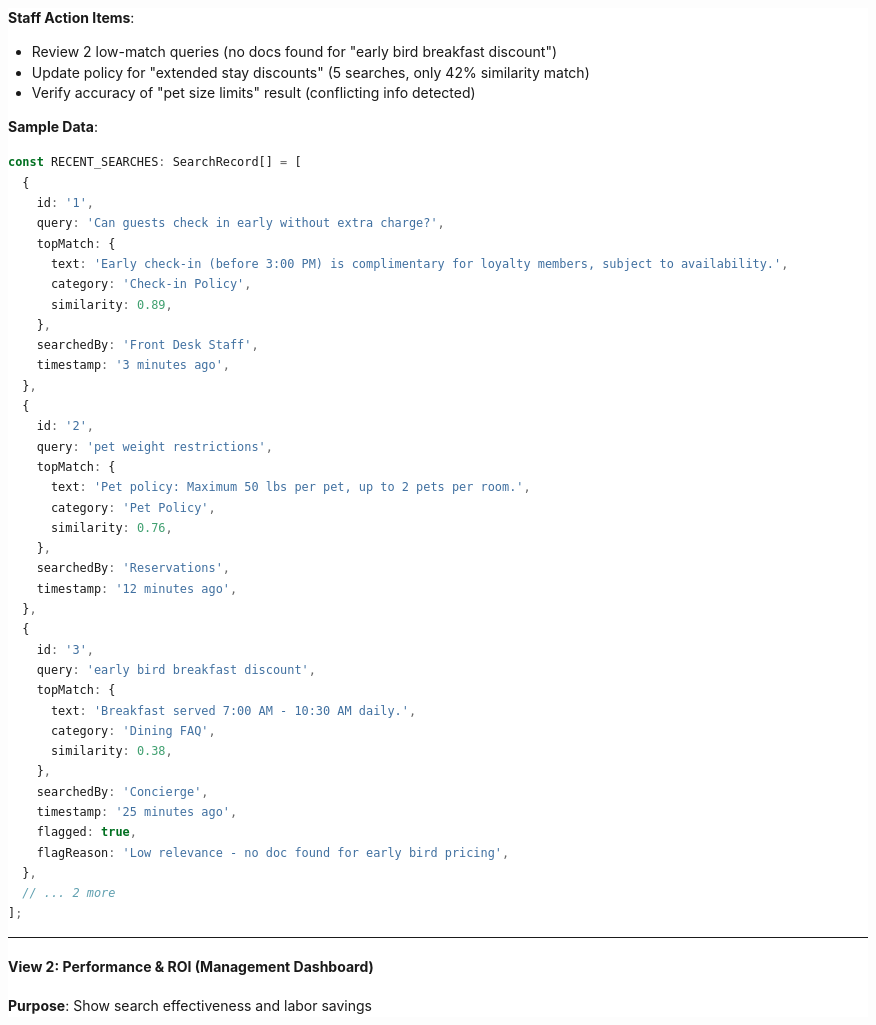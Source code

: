**Staff Action Items**:
- Review 2 low-match queries (no docs found for "early bird breakfast discount")
- Update policy for "extended stay discounts" (5 searches, only 42% similarity match)
- Verify accuracy of "pet size limits" result (conflicting info detected)

**Sample Data**:
```typescript
const RECENT_SEARCHES: SearchRecord[] = [
  {
    id: '1',
    query: 'Can guests check in early without extra charge?',
    topMatch: {
      text: 'Early check-in (before 3:00 PM) is complimentary for loyalty members, subject to availability.',
      category: 'Check-in Policy',
      similarity: 0.89,
    },
    searchedBy: 'Front Desk Staff',
    timestamp: '3 minutes ago',
  },
  {
    id: '2',
    query: 'pet weight restrictions',
    topMatch: {
      text: 'Pet policy: Maximum 50 lbs per pet, up to 2 pets per room.',
      category: 'Pet Policy',
      similarity: 0.76,
    },
    searchedBy: 'Reservations',
    timestamp: '12 minutes ago',
  },
  {
    id: '3',
    query: 'early bird breakfast discount',
    topMatch: {
      text: 'Breakfast served 7:00 AM - 10:30 AM daily.',
      category: 'Dining FAQ',
      similarity: 0.38,
    },
    searchedBy: 'Concierge',
    timestamp: '25 minutes ago',
    flagged: true,
    flagReason: 'Low relevance - no doc found for early bird pricing',
  },
  // ... 2 more
];
```

---

#### View 2: Performance & ROI (Management Dashboard)

**Purpose**: Show search effectiveness and labor savings
